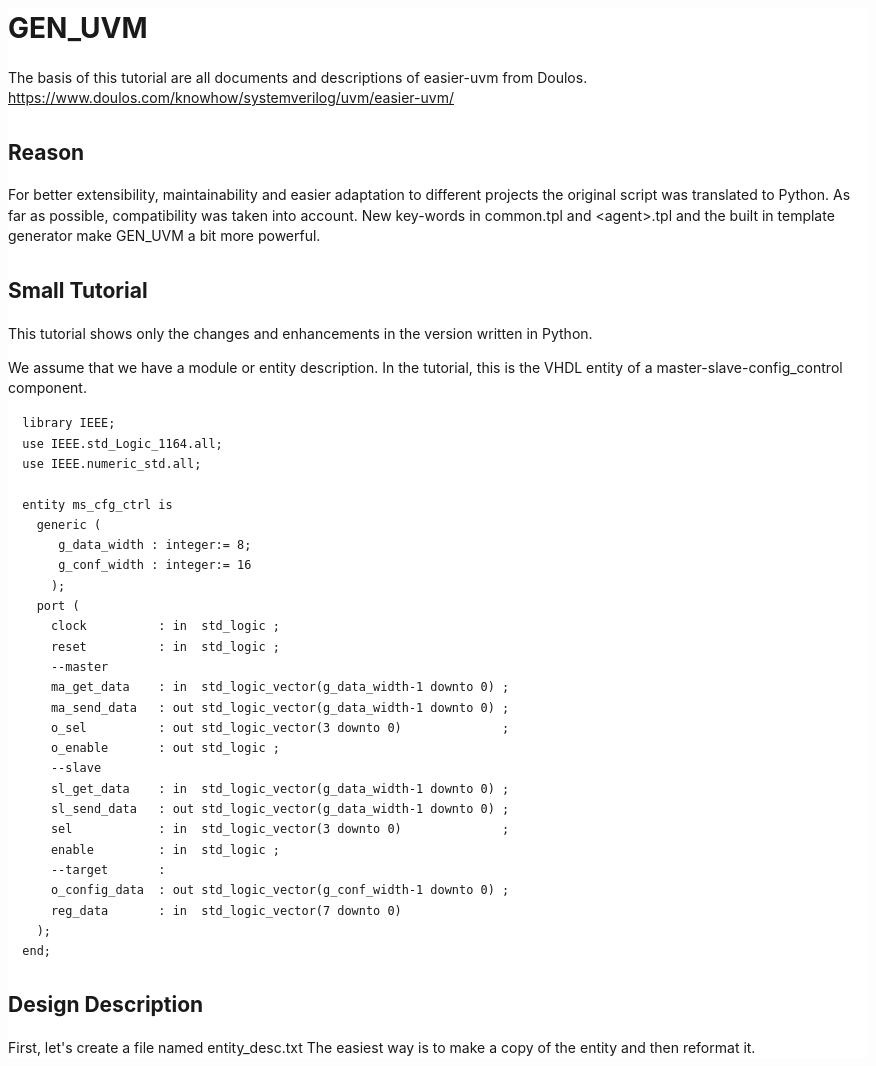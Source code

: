 # GEN_UVM
 
The basis of this tutorial are all documents and descriptions of easier-uvm from Doulos.
https://www.doulos.com/knowhow/systemverilog/uvm/easier-uvm/

## Reason

For better extensibility, maintainability and easier adaptation to different projects the original script was translated to Python. As far as possible, compatibility was taken into account. New key-words in common.tpl and \<agent\>.tpl and the built in template generator make GEN_UVM a bit more powerful.

## Small Tutorial

This tutorial shows only the changes and enhancements in the version written in Python.
 
We assume that we have a module or entity description.
In the tutorial, this is the VHDL entity of a master-slave-config_control component.

      library IEEE;
      use IEEE.std_Logic_1164.all;
      use IEEE.numeric_std.all;

      entity ms_cfg_ctrl is
        generic ( 
           g_data_width : integer:= 8;
           g_conf_width : integer:= 16
          );
        port (
          clock          : in  std_logic ;
          reset          : in  std_logic ;
          --master         
          ma_get_data    : in  std_logic_vector(g_data_width-1 downto 0) ;
          ma_send_data   : out std_logic_vector(g_data_width-1 downto 0) ;
          o_sel          : out std_logic_vector(3 downto 0)              ;
          o_enable       : out std_logic ;      
          --slave              
          sl_get_data    : in  std_logic_vector(g_data_width-1 downto 0) ;
          sl_send_data   : out std_logic_vector(g_data_width-1 downto 0) ;
          sel            : in  std_logic_vector(3 downto 0)              ;
          enable         : in  std_logic ;
          --target       :    
          o_config_data  : out std_logic_vector(g_conf_width-1 downto 0) ;
          reg_data       : in  std_logic_vector(7 downto 0)  
        );
      end;

## Design Description
 
First, let's create a file named entity_desc.txt
The easiest way is to make a copy of the entity and then reformat it.

